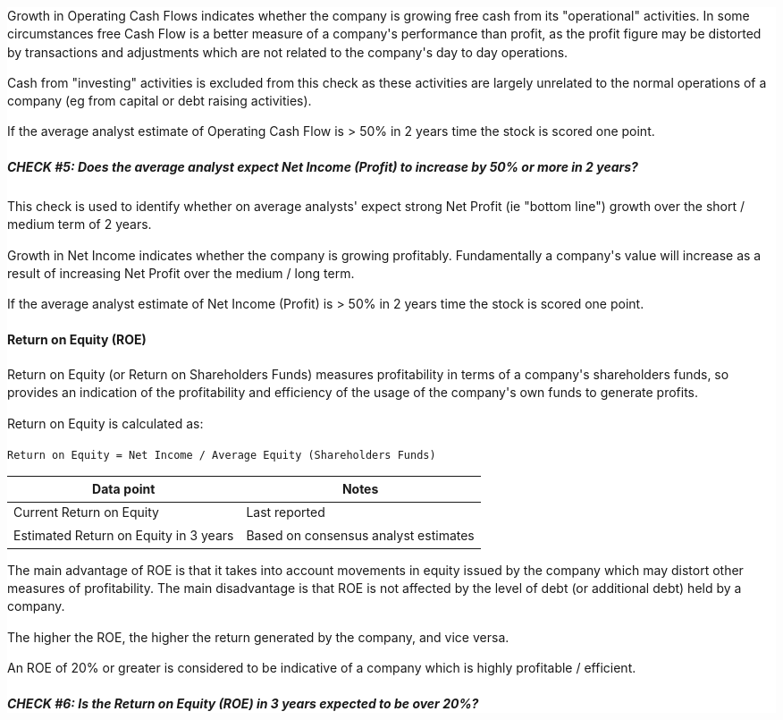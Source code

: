Growth in Operating Cash Flows indicates whether the company is growing
free cash from its "operational" activities. In some circumstances free
Cash Flow is a better measure of a company's performance than profit, as
the profit figure may be distorted by transactions and adjustments which
are not related to the company's day to day operations.

Cash from "investing" activities is excluded from this check as these
activities are largely unrelated to the normal operations of a company
(eg from capital or debt raising activities).

If the average analyst estimate of Operating Cash Flow is \> 50% in 2
years time the stock is scored one point.

##### CHECK \#5: Does the average analyst expect Net Income (Profit) to increase by 50% or more in 2 years?

This check is used to identify whether on average analysts' expect
strong Net Profit (ie "bottom line") growth over the short / medium term
of 2 years.

Growth in Net Income indicates whether the company is growing
profitably. Fundamentally a company's value will increase as a result of
increasing Net Profit over the medium / long term.

If the average analyst estimate of Net Income (Profit) is \> 50% in 2
years time the stock is scored one point.

#### Return on Equity (ROE)

Return on Equity (or Return on Shareholders Funds) measures
profitability in terms of a company's shareholders funds, so provides an
indication of the profitability and efficiency of the usage of the
company's own funds to generate profits.

Return on Equity is calculated as:

    Return on Equity = Net Income / Average Equity (Shareholders Funds)

  **Data point**                         | **Notes**
  ---------------------------------------| --------------------------------------
  Current Return on Equity              |  Last reported
  Estimated Return on Equity in 3 years |  Based on consensus analyst estimates

The main advantage of ROE is that it takes into account movements in
equity issued by the company which may distort other measures of
profitability. The main disadvantage is that ROE is not affected by the
level of debt (or additional debt) held by a company.

The higher the ROE, the higher the return generated by the company, and
vice versa.

An ROE of 20% or greater is considered to be indicative of a company
which is highly profitable / efficient.

##### CHECK \#6: Is the Return on Equity (ROE) in 3 years expected to be over 20%?
